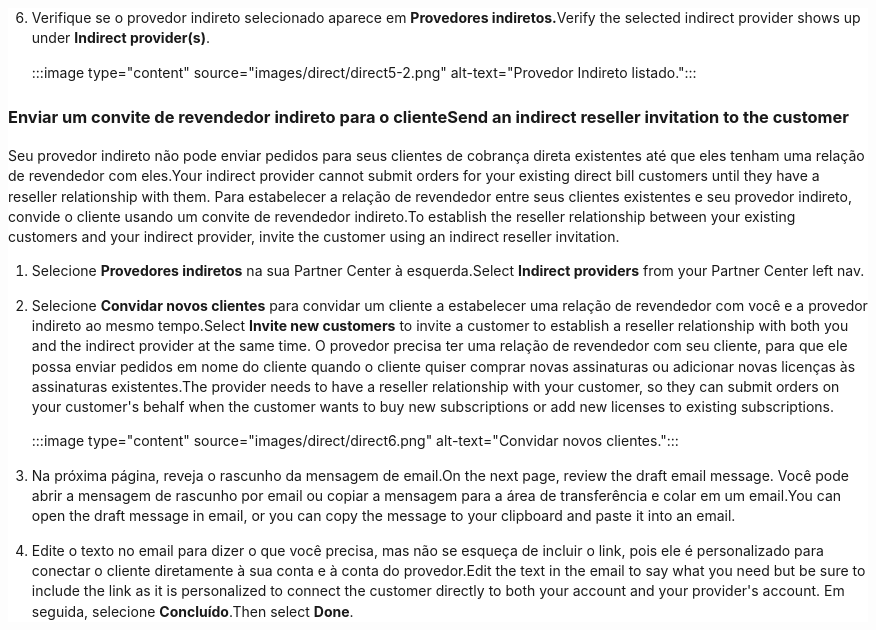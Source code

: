 6. <span data-ttu-id="7e6e0-213">Verifique se o provedor indireto selecionado aparece em **Provedores indiretos.**</span><span class="sxs-lookup"><span data-stu-id="7e6e0-213">Verify the selected indirect provider shows up under **Indirect provider(s)**.</span></span>

    :::image type="content" source="images/direct/direct5-2.png" alt-text="Provedor Indireto listado.":::

### <a name="send-an-indirect-reseller-invitation-to-the-customer"></a><span data-ttu-id="7e6e0-215">Enviar um convite de revendedor indireto para o cliente</span><span class="sxs-lookup"><span data-stu-id="7e6e0-215">Send an indirect reseller invitation to the customer</span></span>

<span data-ttu-id="7e6e0-216">Seu provedor indireto não pode enviar pedidos para seus clientes de cobrança direta existentes até que eles tenham uma relação de revendedor com eles.</span><span class="sxs-lookup"><span data-stu-id="7e6e0-216">Your indirect provider cannot submit orders for your existing direct bill customers until they have a reseller relationship with them.</span></span> <span data-ttu-id="7e6e0-217">Para estabelecer a relação de revendedor entre seus clientes existentes e seu provedor indireto, convide o cliente usando um convite de revendedor indireto.</span><span class="sxs-lookup"><span data-stu-id="7e6e0-217">To establish the reseller relationship between your existing customers and your indirect provider, invite the customer using an indirect reseller invitation.</span></span>

1. <span data-ttu-id="7e6e0-218">Selecione **Provedores indiretos** na sua Partner Center à esquerda.</span><span class="sxs-lookup"><span data-stu-id="7e6e0-218">Select **Indirect providers** from your Partner Center left nav.</span></span>

2. <span data-ttu-id="7e6e0-219">Selecione **Convidar novos clientes** para convidar um cliente a estabelecer uma relação de revendedor com você e a provedor indireto ao mesmo tempo.</span><span class="sxs-lookup"><span data-stu-id="7e6e0-219">Select **Invite new customers** to invite a customer to establish a reseller relationship with both you and the indirect provider at the same time.</span></span> <span data-ttu-id="7e6e0-220">O provedor precisa ter uma relação de revendedor com seu cliente, para que ele possa enviar pedidos em nome do cliente quando o cliente quiser comprar novas assinaturas ou adicionar novas licenças às assinaturas existentes.</span><span class="sxs-lookup"><span data-stu-id="7e6e0-220">The provider needs to have a reseller relationship with your customer, so they can submit orders on your customer's behalf when the customer wants to buy new subscriptions or add new licenses to existing subscriptions.</span></span>

    :::image type="content" source="images/direct/direct6.png" alt-text="Convidar novos clientes.":::

3. <span data-ttu-id="7e6e0-222">Na próxima página, reveja o rascunho da mensagem de email.</span><span class="sxs-lookup"><span data-stu-id="7e6e0-222">On the next page, review the draft email message.</span></span> <span data-ttu-id="7e6e0-223">Você pode abrir a mensagem de rascunho por email ou copiar a mensagem para a área de transferência e colar em um email.</span><span class="sxs-lookup"><span data-stu-id="7e6e0-223">You can open the draft message in email, or you can copy the message to your clipboard and paste it into an email.</span></span>

4. <span data-ttu-id="7e6e0-224">Edite o texto no email para dizer o que você precisa, mas não se esqueça de incluir o link, pois ele é personalizado para conectar o cliente diretamente à sua conta e à conta do provedor.</span><span class="sxs-lookup"><span data-stu-id="7e6e0-224">Edit the text in the email to say what you need but be sure to include the link as it is personalized to connect the customer directly to both your account and your provider's account.</span></span> <span data-ttu-id="7e6e0-225">Em seguida, selecione **Concluído**.</span><span class="sxs-lookup"><span data-stu-id="7e6e0-225">Then select **Done**.</span></span>
